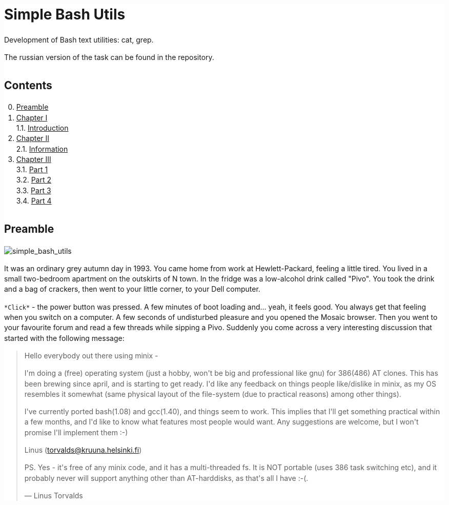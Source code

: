 # Simple Bash Utils

Development of Bash text utilities: cat, grep.

The russian version of the task can be found in the repository.

## Contents

0. [Preamble](#preamble)
1. [Chapter I](#chapter-i) \
   1.1. [Introduction](#introduction)
2. [Chapter II](#chapter-ii) \
   2.1. [Information](#information)
3. [Chapter III](#chapter-iii) \
   3.1. [Part 1](#part-1-working-with-the-cat-utility)  
   3.2. [Part 2](#part-2-working-with-grep-utility)  
   3.3. [Part 3](#part-3-bonus-implementation-of-some-grep-utility-flags)  
   3.4. [Part 4](#part-4-bonus-implementation-of-grep-utility-flag-combinations)


## Preamble

![simple_bash_utils](misc/eng/images/bashutils.png)

It was an ordinary grey autumn day in 1993. You came home from work at Hewlett-Packard, feeling a little tired. You lived in a small two-bedroom apartment on the outskirts of N town. In the fridge was a low-alcohol drink called "Pivo". You took the drink and a bag of crackers, then went to your little corner, to your Dell computer.

`*Click*` - the power button was pressed. A few minutes of boot loading and... yeah, it feels good. You always get that feeling when you switch on a computer. A few seconds of undisturbed pleasure and you opened the Mosaic browser. Then you went to your favourite forum and read a few threads while sipping a Pivo. Suddenly you come across a very interesting discussion that started with the following message:

> Hello everybody out there using minix -
>
>I'm doing a (free) operating system (just a hobby, won't be big and professional like gnu) for 386(486) AT clones. This has been brewing since april, and is starting to get ready. I'd like any feedback on things people like/dislike in minix, as my OS resembles it somewhat (same physical layout of the file-system (due to practical reasons) among other things).
>
>I've currently ported bash(1.08) and gcc(1.40), and things seem to work. This implies that I'll get something practical within a few months, and I'd like to know what features most people would want. Any suggestions are welcome, but I won't promise I'll implement them :-)
>
>Linus (torvalds@kruuna.helsinki.fi)
>
>PS. Yes - it's free of any minix code, and it has a multi-threaded fs. It is NOT portable (uses 386 task switching etc), and it probably never will support anything other than AT-harddisks, as that's all I have :-(.
>
>— Linus Torvalds
